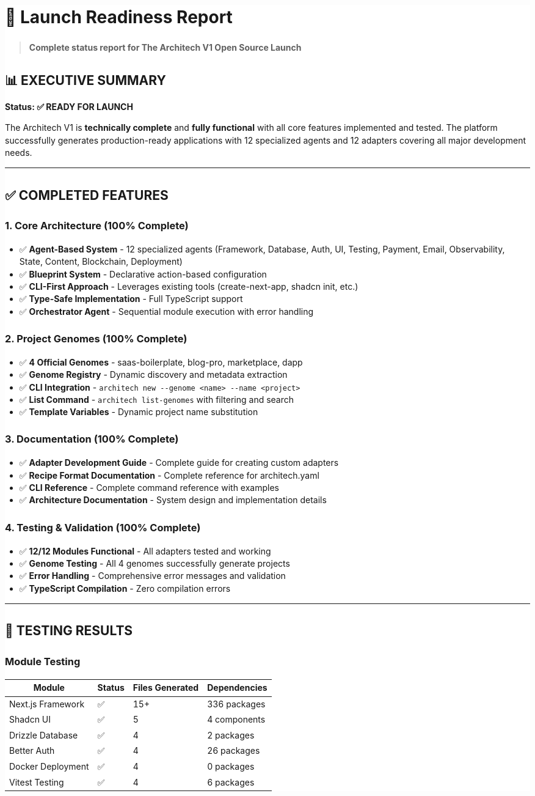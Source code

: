# 🚀 Launch Readiness Report

> **Complete status report for The Architech V1 Open Source Launch**

## 📊 **EXECUTIVE SUMMARY**

**Status: ✅ READY FOR LAUNCH**

The Architech V1 is **technically complete** and **fully functional** with all core features implemented and tested. The platform successfully generates production-ready applications with 12 specialized agents and 12 adapters covering all major development needs.

---

## ✅ **COMPLETED FEATURES**

### **1. Core Architecture (100% Complete)**
- ✅ **Agent-Based System** - 12 specialized agents (Framework, Database, Auth, UI, Testing, Payment, Email, Observability, State, Content, Blockchain, Deployment)
- ✅ **Blueprint System** - Declarative action-based configuration
- ✅ **CLI-First Approach** - Leverages existing tools (create-next-app, shadcn init, etc.)
- ✅ **Type-Safe Implementation** - Full TypeScript support
- ✅ **Orchestrator Agent** - Sequential module execution with error handling

### **2. Project Genomes (100% Complete)**
- ✅ **4 Official Genomes** - saas-boilerplate, blog-pro, marketplace, dapp
- ✅ **Genome Registry** - Dynamic discovery and metadata extraction
- ✅ **CLI Integration** - `architech new --genome <name> --name <project>`
- ✅ **List Command** - `architech list-genomes` with filtering and search
- ✅ **Template Variables** - Dynamic project name substitution

### **3. Documentation (100% Complete)**
- ✅ **Adapter Development Guide** - Complete guide for creating custom adapters
- ✅ **Recipe Format Documentation** - Complete reference for architech.yaml
- ✅ **CLI Reference** - Complete command reference with examples
- ✅ **Architecture Documentation** - System design and implementation details

### **4. Testing & Validation (100% Complete)**
- ✅ **12/12 Modules Functional** - All adapters tested and working
- ✅ **Genome Testing** - All 4 genomes successfully generate projects
- ✅ **Error Handling** - Comprehensive error messages and validation
- ✅ **TypeScript Compilation** - Zero compilation errors

---

## 🧪 **TESTING RESULTS**

### **Module Testing**
| Module | Status | Files Generated | Dependencies |
|--------|--------|----------------|--------------|
| Next.js Framework | ✅ | 15+ | 336 packages |
| Shadcn UI | ✅ | 5 | 4 components |
| Drizzle Database | ✅ | 4 | 2 packages |
| Better Auth | ✅ | 4 | 26 packages |
| Docker Deployment | ✅ | 4 | 0 packages |
| Vitest Testing | ✅ | 4 | 6 packages |